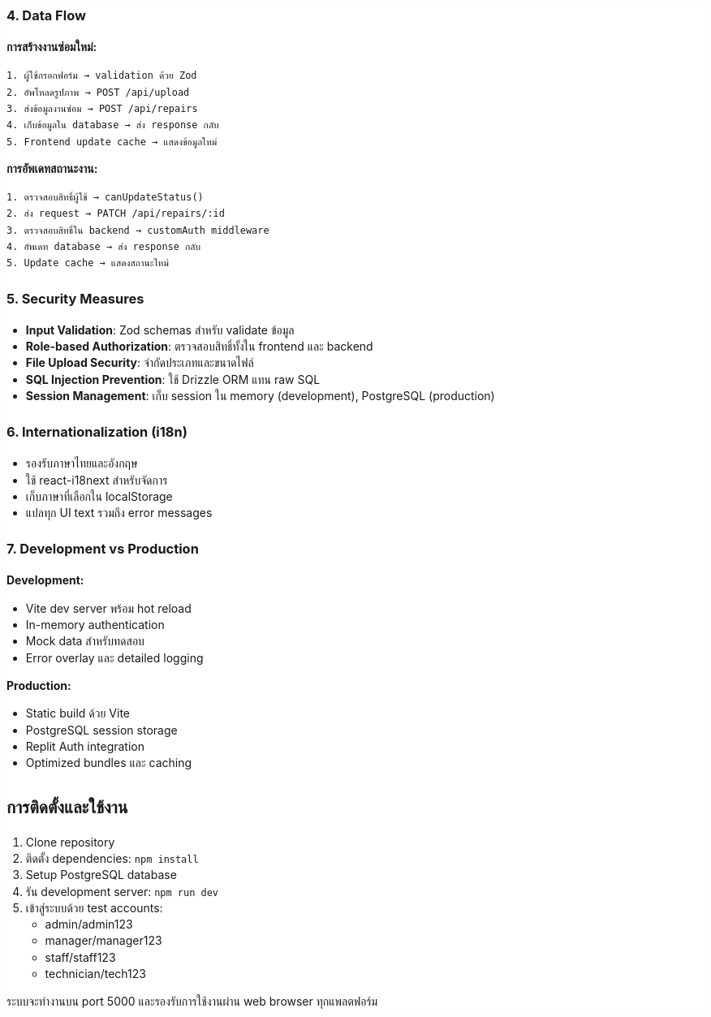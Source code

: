 ### 4. Data Flow

**การสร้างงานซ่อมใหม่:**
```
1. ผู้ใช้กรอกฟอร์ม → validation ด้วย Zod
2. อัพโหลดรูปภาพ → POST /api/upload
3. ส่งข้อมูลงานซ่อม → POST /api/repairs
4. เก็บข้อมูลใน database → ส่ง response กลับ
5. Frontend update cache → แสดงข้อมูลใหม่
```

**การอัพเดทสถานะงาน:**
```
1. ตรวจสอบสิทธิ์ผู้ใช้ → canUpdateStatus()
2. ส่ง request → PATCH /api/repairs/:id
3. ตรวจสอบสิทธิ์ใน backend → customAuth middleware
4. อัพเดท database → ส่ง response กลับ
5. Update cache → แสดงสถานะใหม่
```

### 5. Security Measures

- **Input Validation**: Zod schemas สำหรับ validate ข้อมูล
- **Role-based Authorization**: ตรวจสอบสิทธิ์ทั้งใน frontend และ backend
- **File Upload Security**: จำกัดประเภทและขนาดไฟล์
- **SQL Injection Prevention**: ใช้ Drizzle ORM แทน raw SQL
- **Session Management**: เก็บ session ใน memory (development), PostgreSQL (production)

### 6. Internationalization (i18n)

- รองรับภาษาไทยและอังกฤษ
- ใช้ react-i18next สำหรับจัดการ
- เก็บภาษาที่เลือกใน localStorage
- แปลทุก UI text รวมถึง error messages

### 7. Development vs Production

**Development:**
- Vite dev server พร้อม hot reload
- In-memory authentication
- Mock data สำหรับทดสอบ
- Error overlay และ detailed logging

**Production:**
- Static build ด้วย Vite
- PostgreSQL session storage  
- Replit Auth integration
- Optimized bundles และ caching

## การติดตั้งและใช้งาน

1. Clone repository
2. ติดตั้ง dependencies: `npm install`
3. Setup PostgreSQL database
4. รัน development server: `npm run dev`
5. เข้าสู่ระบบด้วย test accounts:
   - admin/admin123
   - manager/manager123  
   - staff/staff123
   - technician/tech123

ระบบจะทำงานบน port 5000 และรองรับการใช้งานผ่าน web browser ทุกแพลตฟอร์ม